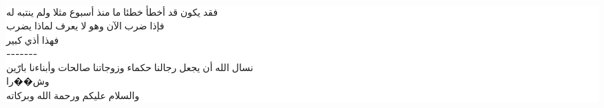 فقد يكون قد أخطأ خطئا ما منذ أسبوع مثلا ولم ينتبه له\
فإذا ضرب الآن وهو لا يعرف لماذا يضرب\
فهذا أذي كبير\
\-\-\-\-\-\--\
نسال الله أن يجعل رجالنا حكماء وزوجاتنا صالحات وأبناءنا
بارّين\
وش��را\
والسلام عليكم ورحمة الله وبركاته

